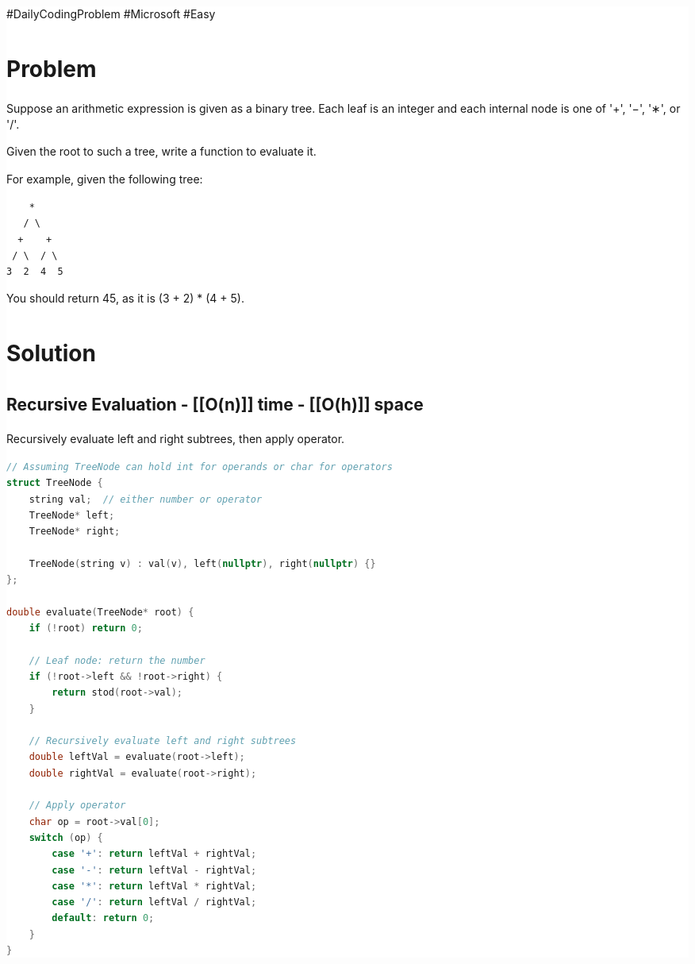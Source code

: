 #DailyCodingProblem #Microsoft #Easy 
# Problem

Suppose an arithmetic expression is given as a binary tree. Each leaf is an integer and each internal node is one of '+', '−', '∗', or '/'.

Given the root to such a tree, write a function to evaluate it.

For example, given the following tree:

```
    *
   / \
  +    +
 / \  / \
3  2  4  5
```

You should return 45, as it is (3 + 2) * (4 + 5).

# Solution
## Recursive Evaluation - [[O(n)]] time - [[O(h)]] space

Recursively evaluate left and right subtrees, then apply operator.

```cpp
// Assuming TreeNode can hold int for operands or char for operators
struct TreeNode {
    string val;  // either number or operator
    TreeNode* left;
    TreeNode* right;
    
    TreeNode(string v) : val(v), left(nullptr), right(nullptr) {}
};

double evaluate(TreeNode* root) {
    if (!root) return 0;
    
    // Leaf node: return the number
    if (!root->left && !root->right) {
        return stod(root->val);
    }
    
    // Recursively evaluate left and right subtrees
    double leftVal = evaluate(root->left);
    double rightVal = evaluate(root->right);
    
    // Apply operator
    char op = root->val[0];
    switch (op) {
        case '+': return leftVal + rightVal;
        case '-': return leftVal - rightVal;
        case '*': return leftVal * rightVal;
        case '/': return leftVal / rightVal;
        default: return 0;
    }
}
```
